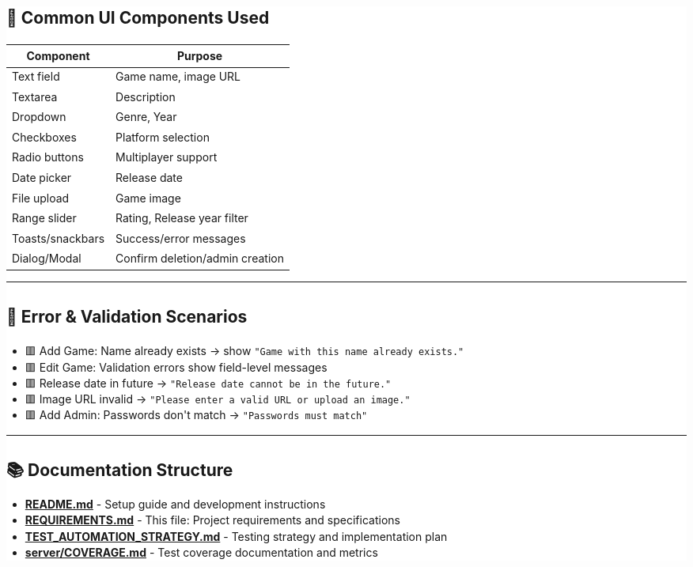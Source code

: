 ## 🧪 Common UI Components Used
| Component          | Purpose                          |
|--------------------|----------------------------------|
| Text field         | Game name, image URL             |
| Textarea           | Description                      |
| Dropdown           | Genre, Year                      |
| Checkboxes         | Platform selection               |
| Radio buttons      | Multiplayer support              |
| Date picker        | Release date                     |
| File upload        | Game image                       |
| Range slider       | Rating, Release year filter      |
| Toasts/snackbars   | Success/error messages           |
| Dialog/Modal       | Confirm deletion/admin creation  |

---

## 🚫 Error & Validation Scenarios

- 🟥 Add Game: Name already exists → show `"Game with this name already exists."`
- 🟥 Edit Game: Validation errors show field-level messages
- 🟥 Release date in future → `"Release date cannot be in the future."`
- 🟥 Image URL invalid → `"Please enter a valid URL or upload an image."`
- 🟥 Add Admin: Passwords don't match → `"Passwords must match"`

---

## 📚 Documentation Structure

- **[README.md](README.md)** - Setup guide and development instructions
- **[REQUIREMENTS.md](REQUIREMENTS.md)** - This file: Project requirements and specifications
- **[TEST_AUTOMATION_STRATEGY.md](TEST_AUTOMATION_STRATEGY.md)** - Testing strategy and implementation plan
- **[server/COVERAGE.md](server/COVERAGE.md)** - Test coverage documentation and metrics
